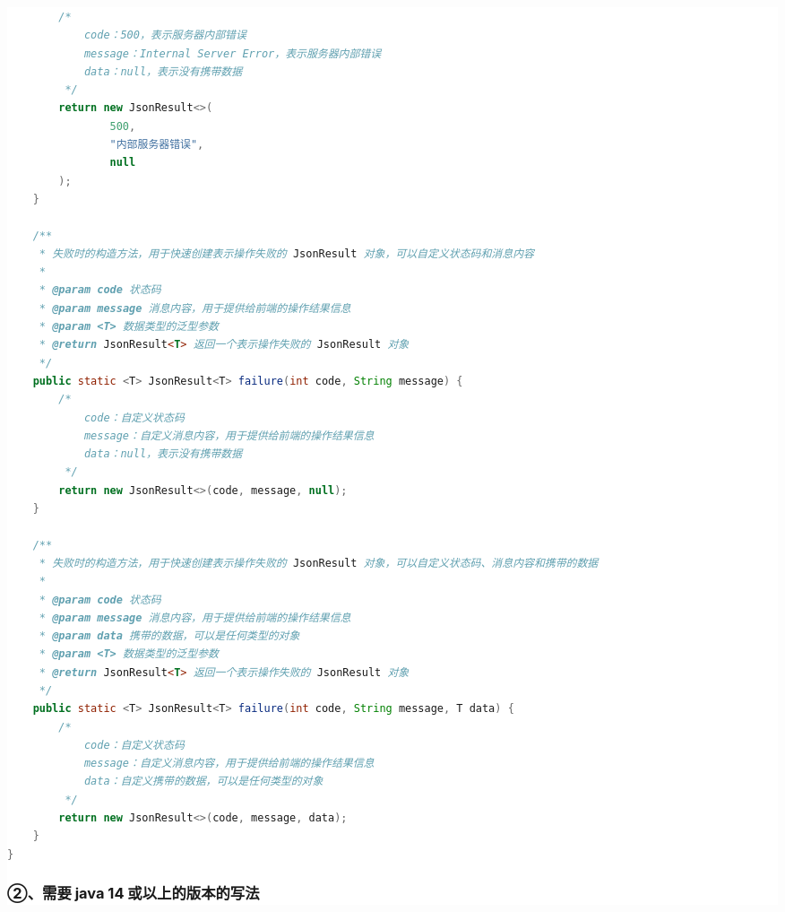 ```java
        /*
            code：500，表示服务器内部错误
            message：Internal Server Error，表示服务器内部错误
            data：null，表示没有携带数据
         */
        return new JsonResult<>(
                500,
                "内部服务器错误",
                null
        );
    }
    
    /**
     * 失败时的构造方法，用于快速创建表示操作失败的 JsonResult 对象，可以自定义状态码和消息内容
     *
     * @param code 状态码
     * @param message 消息内容，用于提供给前端的操作结果信息
     * @param <T> 数据类型的泛型参数
     * @return JsonResult<T> 返回一个表示操作失败的 JsonResult 对象
     */
    public static <T> JsonResult<T> failure(int code, String message) {
        /*
            code：自定义状态码
            message：自定义消息内容，用于提供给前端的操作结果信息
            data：null，表示没有携带数据
         */
        return new JsonResult<>(code, message, null);
    }
    
    /**
     * 失败时的构造方法，用于快速创建表示操作失败的 JsonResult 对象，可以自定义状态码、消息内容和携带的数据
     *
     * @param code 状态码
     * @param message 消息内容，用于提供给前端的操作结果信息
     * @param data 携带的数据，可以是任何类型的对象
     * @param <T> 数据类型的泛型参数
     * @return JsonResult<T> 返回一个表示操作失败的 JsonResult 对象
     */
    public static <T> JsonResult<T> failure(int code, String message, T data) {
        /*
            code：自定义状态码
            message：自定义消息内容，用于提供给前端的操作结果信息
            data：自定义携带的数据，可以是任何类型的对象
         */
        return new JsonResult<>(code, message, data);
    }
}
```

### ②、需要 java 14 或以上的版本的写法
